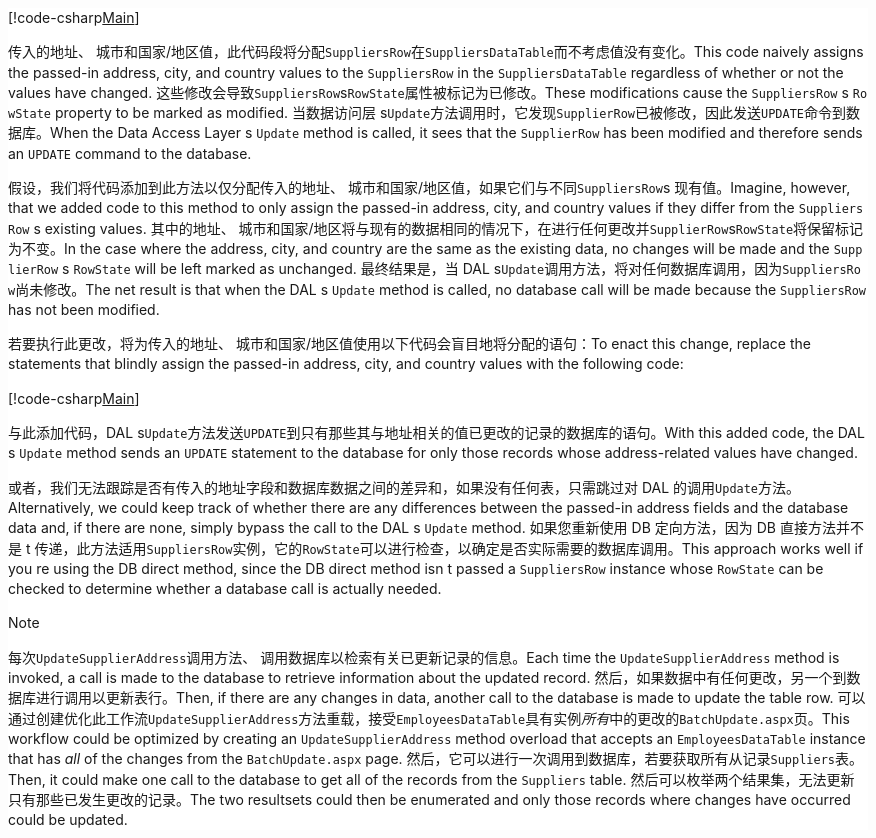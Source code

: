 
[!code-csharp[Main](performing-batch-updates-cs/samples/sample5.cs)]

<span data-ttu-id="3c2ae-177">传入的地址、 城市和国家/地区值，此代码段将分配`SuppliersRow`在`SuppliersDataTable`而不考虑值没有变化。</span><span class="sxs-lookup"><span data-stu-id="3c2ae-177">This code naively assigns the passed-in address, city, and country values to the `SuppliersRow` in the `SuppliersDataTable` regardless of whether or not the values have changed.</span></span> <span data-ttu-id="3c2ae-178">这些修改会导致`SuppliersRow`s`RowState`属性被标记为已修改。</span><span class="sxs-lookup"><span data-stu-id="3c2ae-178">These modifications cause the `SuppliersRow` s `RowState` property to be marked as modified.</span></span> <span data-ttu-id="3c2ae-179">当数据访问层 s`Update`方法调用时，它发现`SupplierRow`已被修改，因此发送`UPDATE`命令到数据库。</span><span class="sxs-lookup"><span data-stu-id="3c2ae-179">When the Data Access Layer s `Update` method is called, it sees that the `SupplierRow` has been modified and therefore sends an `UPDATE` command to the database.</span></span>

<span data-ttu-id="3c2ae-180">假设，我们将代码添加到此方法以仅分配传入的地址、 城市和国家/地区值，如果它们与不同`SuppliersRow`s 现有值。</span><span class="sxs-lookup"><span data-stu-id="3c2ae-180">Imagine, however, that we added code to this method to only assign the passed-in address, city, and country values if they differ from the `SuppliersRow` s existing values.</span></span> <span data-ttu-id="3c2ae-181">其中的地址、 城市和国家/地区将与现有的数据相同的情况下，在进行任何更改并`SupplierRow`s`RowState`将保留标记为不变。</span><span class="sxs-lookup"><span data-stu-id="3c2ae-181">In the case where the address, city, and country are the same as the existing data, no changes will be made and the `SupplierRow` s `RowState` will be left marked as unchanged.</span></span> <span data-ttu-id="3c2ae-182">最终结果是，当 DAL s`Update`调用方法，将对任何数据库调用，因为`SuppliersRow`尚未修改。</span><span class="sxs-lookup"><span data-stu-id="3c2ae-182">The net result is that when the DAL s `Update` method is called, no database call will be made because the `SuppliersRow` has not been modified.</span></span>

<span data-ttu-id="3c2ae-183">若要执行此更改，将为传入的地址、 城市和国家/地区值使用以下代码会盲目地将分配的语句：</span><span class="sxs-lookup"><span data-stu-id="3c2ae-183">To enact this change, replace the statements that blindly assign the passed-in address, city, and country values with the following code:</span></span>


[!code-csharp[Main](performing-batch-updates-cs/samples/sample6.cs)]

<span data-ttu-id="3c2ae-184">与此添加代码，DAL s`Update`方法发送`UPDATE`到只有那些其与地址相关的值已更改的记录的数据库的语句。</span><span class="sxs-lookup"><span data-stu-id="3c2ae-184">With this added code, the DAL s `Update` method sends an `UPDATE` statement to the database for only those records whose address-related values have changed.</span></span>

<span data-ttu-id="3c2ae-185">或者，我们无法跟踪是否有传入的地址字段和数据库数据之间的差异和，如果没有任何表，只需跳过对 DAL 的调用`Update`方法。</span><span class="sxs-lookup"><span data-stu-id="3c2ae-185">Alternatively, we could keep track of whether there are any differences between the passed-in address fields and the database data and, if there are none, simply bypass the call to the DAL s `Update` method.</span></span> <span data-ttu-id="3c2ae-186">如果您重新使用 DB 定向方法，因为 DB 直接方法并不是 t 传递，此方法适用`SuppliersRow`实例，它的`RowState`可以进行检查，以确定是否实际需要的数据库调用。</span><span class="sxs-lookup"><span data-stu-id="3c2ae-186">This approach works well if you re using the DB direct method, since the DB direct method isn t passed a `SuppliersRow` instance whose `RowState` can be checked to determine whether a database call is actually needed.</span></span>

> [!NOTE]
> <span data-ttu-id="3c2ae-187">每次`UpdateSupplierAddress`调用方法、 调用数据库以检索有关已更新记录的信息。</span><span class="sxs-lookup"><span data-stu-id="3c2ae-187">Each time the `UpdateSupplierAddress` method is invoked, a call is made to the database to retrieve information about the updated record.</span></span> <span data-ttu-id="3c2ae-188">然后，如果数据中有任何更改，另一个到数据库进行调用以更新表行。</span><span class="sxs-lookup"><span data-stu-id="3c2ae-188">Then, if there are any changes in data, another call to the database is made to update the table row.</span></span> <span data-ttu-id="3c2ae-189">可以通过创建优化此工作流`UpdateSupplierAddress`方法重载，接受`EmployeesDataTable`具有实例*所有*中的更改的`BatchUpdate.aspx`页。</span><span class="sxs-lookup"><span data-stu-id="3c2ae-189">This workflow could be optimized by creating an `UpdateSupplierAddress` method overload that accepts an `EmployeesDataTable` instance that has *all* of the changes from the `BatchUpdate.aspx` page.</span></span> <span data-ttu-id="3c2ae-190">然后，它可以进行一次调用到数据库，若要获取所有从记录`Suppliers`表。</span><span class="sxs-lookup"><span data-stu-id="3c2ae-190">Then, it could make one call to the database to get all of the records from the `Suppliers` table.</span></span> <span data-ttu-id="3c2ae-191">然后可以枚举两个结果集，无法更新只有那些已发生更改的记录。</span><span class="sxs-lookup"><span data-stu-id="3c2ae-191">The two resultsets could then be enumerated and only those records where changes have occurred could be updated.</span></span>
